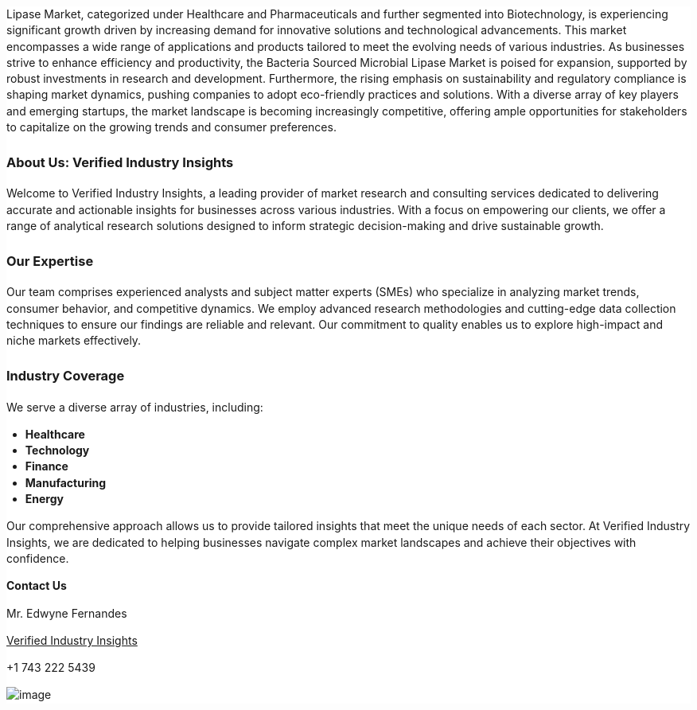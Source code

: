 Lipase Market, categorized under Healthcare and Pharmaceuticals and further segmented into Biotechnology, is experiencing significant growth driven by increasing demand for innovative solutions and technological advancements. This market encompasses a wide range of applications and products tailored to meet the evolving needs of various industries. As businesses strive to enhance efficiency and productivity, the Bacteria Sourced Microbial Lipase Market is poised for expansion, supported by robust investments in research and development. Furthermore, the rising emphasis on sustainability and regulatory compliance is shaping market dynamics, pushing companies to adopt eco-friendly practices and solutions. With a diverse array of key players and emerging startups, the market landscape is becoming increasingly competitive, offering ample opportunities for stakeholders to capitalize on the growing trends and consumer preferences.</p><h3>About Us: Verified Industry Insights</h3><p>Welcome to Verified Industry Insights, a leading provider of market research and consulting services dedicated to delivering accurate and actionable insights for businesses across various industries. With a focus on empowering our clients, we offer a range of analytical research solutions designed to inform strategic decision-making and drive sustainable growth.</p><h3>Our Expertise</h3><p>Our team comprises experienced analysts and subject matter experts (SMEs) who specialize in analyzing market trends, consumer behavior, and competitive dynamics. We employ advanced research methodologies and cutting-edge data collection techniques to ensure our findings are reliable and relevant. Our commitment to quality enables us to explore high-impact and niche markets effectively.</p><h3>Industry Coverage</h3><p>We serve a diverse array of industries, including:</p><ul><li><strong>Healthcare</strong></li><li><strong>Technology</strong></li><li><strong>Finance</strong></li><li><strong>Manufacturing</strong></li><li><strong>Energy</strong></li></ul><p>Our comprehensive approach allows us to provide tailored insights that meet the unique needs of each sector. At Verified Industry Insights, we are dedicated to helping businesses navigate complex market landscapes and achieve their objectives with confidence.</p><p><strong>Contact Us</strong></p><p>Mr. Edwyne Fernandes</p><p><a href="https://www.verifiedindustryinsights.com/">Verified Industry Insights</a></p><p>+1 743 222 5439</p>
![image](https://github.com/user-attachments/assets/30430aeb-33db-4646-8f9b-fe9f5877772b)
